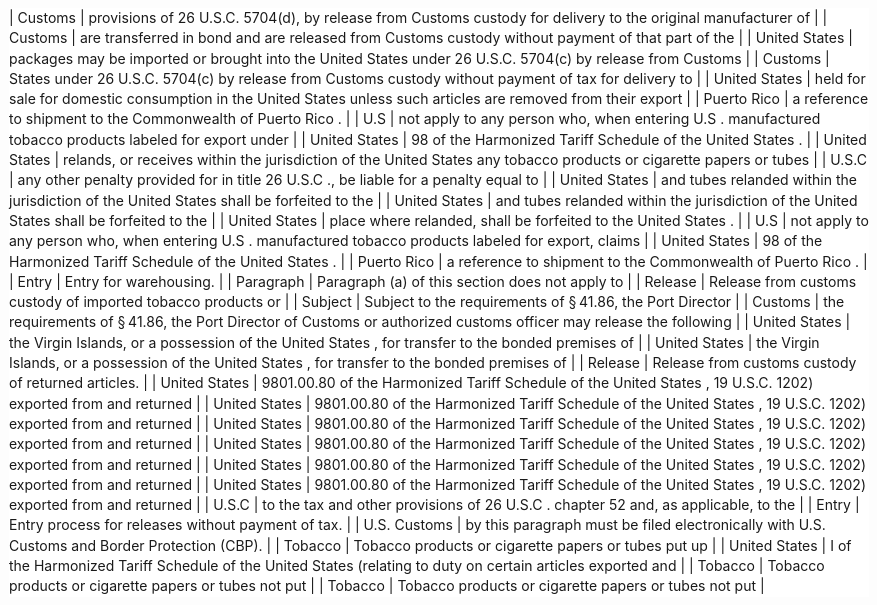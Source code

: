 | Customs              | provisions of 26 U.S.C. 5704(d), by release from Customs custody for delivery to the original manufacturer of                          |
| Customs              | are transferred in bond and are released from Customs custody without payment of that part of the                                      |
| United States        | packages may be imported or brought into the United States under 26 U.S.C. 5704(c) by release from Customs                             |
| Customs              | States under 26 U.S.C. 5704(c) by release from Customs custody without payment of tax for delivery to                                  |
| United States        | held for sale for domestic consumption in the United States unless such articles are removed from their export                         |
| Puerto Rico          | a reference to shipment to the Commonwealth of Puerto Rico .                                                                           |
| U.S                  | not apply to any person who, when entering U.S . manufactured tobacco products labeled for export under                                |
| United States        | 98 of the Harmonized Tariff Schedule of the United States .                                                                            |
| United States        | relands, or receives within the jurisdiction of the United States any tobacco products or cigarette papers or tubes                    |
| U.S.C                | any other penalty provided for in title 26 U.S.C ., be liable for a penalty equal to                                                   |
| United States        | and tubes relanded within the jurisdiction of the United States  shall be forfeited to the                                             |
| United States        | and tubes relanded within the jurisdiction of the United States  shall be forfeited to the                                             |
| United States        | place where relanded, shall be forfeited to the United States .                                                                        |
| U.S                  | not apply to any person who, when entering U.S . manufactured tobacco products labeled for export, claims                              |
| United States        | 98 of the Harmonized Tariff Schedule of the United States .                                                                            |
| Puerto Rico          | a reference to shipment to the Commonwealth of Puerto Rico .                                                                           |
| Entry                | Entry  for warehousing.                                                                                                                |
| Paragraph            | Paragraph (a) of this section does not apply to                                                                                        |
| Release              | Release from customs custody of imported tobacco products or                                                                           |
| Subject              | Subject to the requirements of &#167;&#8201;41.86, the Port Director                                                                   |
| Customs              | the requirements of &#167;&#8201;41.86, the Port Director of Customs or authorized customs officer may release the following           |
| United States        | the Virgin Islands, or a possession of the United States , for transfer to the bonded premises of                                      |
| United States        | the Virgin Islands, or a possession of the United States , for transfer to the bonded premises of                                      |
| Release              | Release  from customs custody of returned articles.                                                                                    |
| United States        | 9801.00.80 of the Harmonized Tariff Schedule of the United States , 19 U.S.C. 1202) exported from and returned                         |
| United States        | 9801.00.80 of the Harmonized Tariff Schedule of the United States , 19 U.S.C. 1202) exported from and returned                         |
| United States        | 9801.00.80 of the Harmonized Tariff Schedule of the United States , 19 U.S.C. 1202) exported from and returned                         |
| United States        | 9801.00.80 of the Harmonized Tariff Schedule of the United States , 19 U.S.C. 1202) exported from and returned                         |
| United States        | 9801.00.80 of the Harmonized Tariff Schedule of the United States , 19 U.S.C. 1202) exported from and returned                         |
| United States        | 9801.00.80 of the Harmonized Tariff Schedule of the United States , 19 U.S.C. 1202) exported from and returned                         |
| U.S.C                | to the tax and other provisions of 26 U.S.C . chapter 52 and, as applicable, to the                                                    |
| Entry                | Entry  process for releases without payment of tax.                                                                                    |
| U.S. Customs         | by this paragraph must be filed electronically with U.S. Customs  and Border Protection (CBP).                                         |
| Tobacco              | Tobacco products or cigarette papers or tubes put up                                                                                   |
| United States        | I of the Harmonized Tariff Schedule of the United States (relating to duty on certain articles exported and                            |
| Tobacco              | Tobacco products or cigarette papers or tubes not put                                                                                  |
| Tobacco              | Tobacco products or cigarette papers or tubes not put                                                                                  |